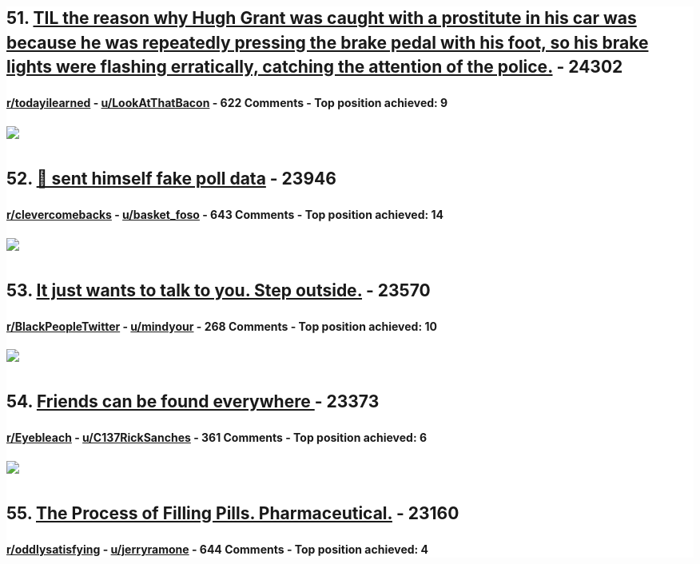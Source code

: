 ## 51. [TIL the reason why Hugh Grant was caught with a prostitute in his car was because he was repeatedly pressing the brake pedal with his foot, so his brake lights were flashing erratically, catching the attention of the police.](http://reddit.com/r/todayilearned/comments/1gjqbx7/til_the_reason_why_hugh_grant_was_caught_with_a/) - 24302
#### [r/todayilearned](http://reddit.com/r/todayilearned) - [u/LookAtThatBacon](http://reddit.com/u/LookAtThatBacon) - 622 Comments - Top position achieved: 9

<a href="https://www.aol.com/article/entertainment/2019/12/06/hugh-grant-1995-mug-shot-arrested-with-prostitute-british-election-parliament/23875301/"><img src="https://b.thumbs.redditmedia.com/543M8dFbeyGCpcCWmVUdcNA-vJ1NI50rTqPM00FrNqI.jpg"></img></a>

## 52. [🤡 sent himself fake poll data](http://reddit.com/r/clevercomebacks/comments/1gjejav/sent_himself_fake_poll_data/) - 23946
#### [r/clevercomebacks](http://reddit.com/r/clevercomebacks) - [u/basket_foso](http://reddit.com/u/basket_foso) - 643 Comments - Top position achieved: 14

<a href="https://www.reddit.com/gallery/1gjejav"><img src="https://b.thumbs.redditmedia.com/w62bz2z9e2-PZ6l9tc6msdwzjLOsZtR8FLb_aYAEsCw.jpg"></img></a>

## 53. [It just wants to talk to you. Step outside.](http://reddit.com/r/BlackPeopleTwitter/comments/1gjc503/it_just_wants_to_talk_to_you_step_outside/) - 23570
#### [r/BlackPeopleTwitter](http://reddit.com/r/BlackPeopleTwitter) - [u/mindyour](http://reddit.com/u/mindyour) - 268 Comments - Top position achieved: 10

<a href="https://i.redd.it/hkpt07xkfvyd1.jpeg"><img src="https://a.thumbs.redditmedia.com/B5dsG_McC5AhAADUAnoz6bGlcfEar3JrEv88jib-r98.jpg"></img></a>

## 54. [Friends can be found everywhere ](http://reddit.com/r/Eyebleach/comments/1gj79sw/friends_can_be_found_everywhere/) - 23373
#### [r/Eyebleach](http://reddit.com/r/Eyebleach) - [u/C137RickSanches](http://reddit.com/u/C137RickSanches) - 361 Comments - Top position achieved: 6

<a href="https://v.redd.it/39jrckx8ntyd1"><img src="https://external-preview.redd.it/NHJkbG93bzhudHlkMVLDL8D5gAvZ5KWkeS-2Nt6c9v7h-JsSZ6GlpNmp6s2G.png?width=140&amp;height=140&amp;crop=140:140,smart&amp;format=jpg&amp;v=enabled&amp;lthumb=true&amp;s=d13aeb80d3a16071dd1ed4a0aa6559eb99d5883d"></img></a>

## 55. [The Process of Filling Pills. Pharmaceutical.](http://reddit.com/r/oddlysatisfying/comments/1gj76a6/the_process_of_filling_pills_pharmaceutical/) - 23160
#### [r/oddlysatisfying](http://reddit.com/r/oddlysatisfying) - [u/jerryramone](http://reddit.com/u/jerryramone) - 644 Comments - Top position achieved: 4
